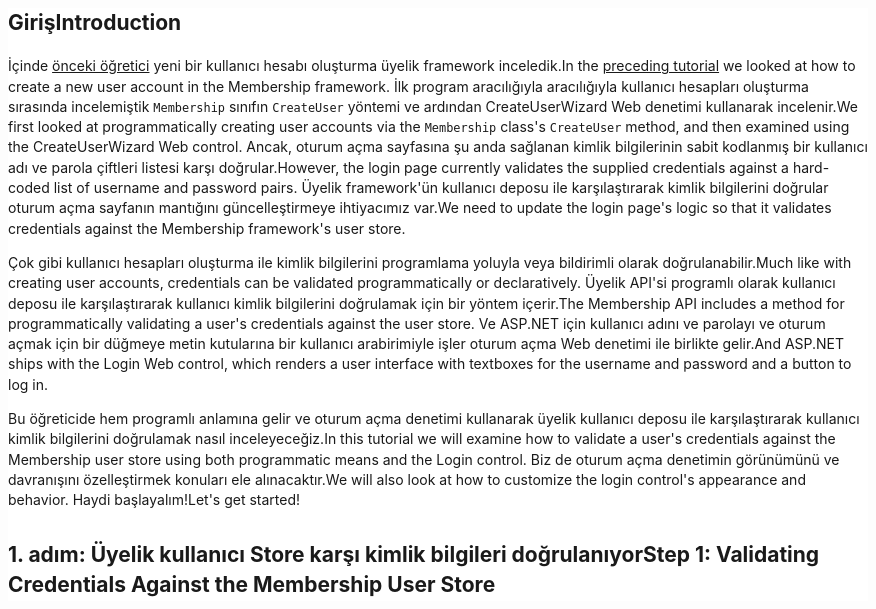 
## <a name="introduction"></a><span data-ttu-id="a7d77-108">Giriş</span><span class="sxs-lookup"><span data-stu-id="a7d77-108">Introduction</span></span>

<span data-ttu-id="a7d77-109">İçinde <a id="Tutorial05"> </a> [önceki öğretici](creating-user-accounts-cs.md) yeni bir kullanıcı hesabı oluşturma üyelik framework inceledik.</span><span class="sxs-lookup"><span data-stu-id="a7d77-109">In the <a id="Tutorial05"></a>[preceding tutorial](creating-user-accounts-cs.md) we looked at how to create a new user account in the Membership framework.</span></span> <span data-ttu-id="a7d77-110">İlk program aracılığıyla aracılığıyla kullanıcı hesapları oluşturma sırasında incelemiştik `Membership` sınıfın `CreateUser` yöntemi ve ardından CreateUserWizard Web denetimi kullanarak incelenir.</span><span class="sxs-lookup"><span data-stu-id="a7d77-110">We first looked at programmatically creating user accounts via the `Membership` class's `CreateUser` method, and then examined using the CreateUserWizard Web control.</span></span> <span data-ttu-id="a7d77-111">Ancak, oturum açma sayfasına şu anda sağlanan kimlik bilgilerinin sabit kodlanmış bir kullanıcı adı ve parola çiftleri listesi karşı doğrular.</span><span class="sxs-lookup"><span data-stu-id="a7d77-111">However, the login page currently validates the supplied credentials against a hard-coded list of username and password pairs.</span></span> <span data-ttu-id="a7d77-112">Üyelik framework'ün kullanıcı deposu ile karşılaştırarak kimlik bilgilerini doğrular oturum açma sayfanın mantığını güncelleştirmeye ihtiyacımız var.</span><span class="sxs-lookup"><span data-stu-id="a7d77-112">We need to update the login page's logic so that it validates credentials against the Membership framework's user store.</span></span>

<span data-ttu-id="a7d77-113">Çok gibi kullanıcı hesapları oluşturma ile kimlik bilgilerini programlama yoluyla veya bildirimli olarak doğrulanabilir.</span><span class="sxs-lookup"><span data-stu-id="a7d77-113">Much like with creating user accounts, credentials can be validated programmatically or declaratively.</span></span> <span data-ttu-id="a7d77-114">Üyelik API'si programlı olarak kullanıcı deposu ile karşılaştırarak kullanıcı kimlik bilgilerini doğrulamak için bir yöntem içerir.</span><span class="sxs-lookup"><span data-stu-id="a7d77-114">The Membership API includes a method for programmatically validating a user's credentials against the user store.</span></span> <span data-ttu-id="a7d77-115">Ve ASP.NET için kullanıcı adını ve parolayı ve oturum açmak için bir düğmeye metin kutularına bir kullanıcı arabirimiyle işler oturum açma Web denetimi ile birlikte gelir.</span><span class="sxs-lookup"><span data-stu-id="a7d77-115">And ASP.NET ships with the Login Web control, which renders a user interface with textboxes for the username and password and a button to log in.</span></span>

<span data-ttu-id="a7d77-116">Bu öğreticide hem programlı anlamına gelir ve oturum açma denetimi kullanarak üyelik kullanıcı deposu ile karşılaştırarak kullanıcı kimlik bilgilerini doğrulamak nasıl inceleyeceğiz.</span><span class="sxs-lookup"><span data-stu-id="a7d77-116">In this tutorial we will examine how to validate a user's credentials against the Membership user store using both programmatic means and the Login control.</span></span> <span data-ttu-id="a7d77-117">Biz de oturum açma denetimin görünümünü ve davranışını özelleştirmek konuları ele alınacaktır.</span><span class="sxs-lookup"><span data-stu-id="a7d77-117">We will also look at how to customize the login control's appearance and behavior.</span></span> <span data-ttu-id="a7d77-118">Haydi başlayalım!</span><span class="sxs-lookup"><span data-stu-id="a7d77-118">Let's get started!</span></span>

## <a name="step-1-validating-credentials-against-the-membership-user-store"></a><span data-ttu-id="a7d77-119">1. adım: Üyelik kullanıcı Store karşı kimlik bilgileri doğrulanıyor</span><span class="sxs-lookup"><span data-stu-id="a7d77-119">Step 1: Validating Credentials Against the Membership User Store</span></span>
